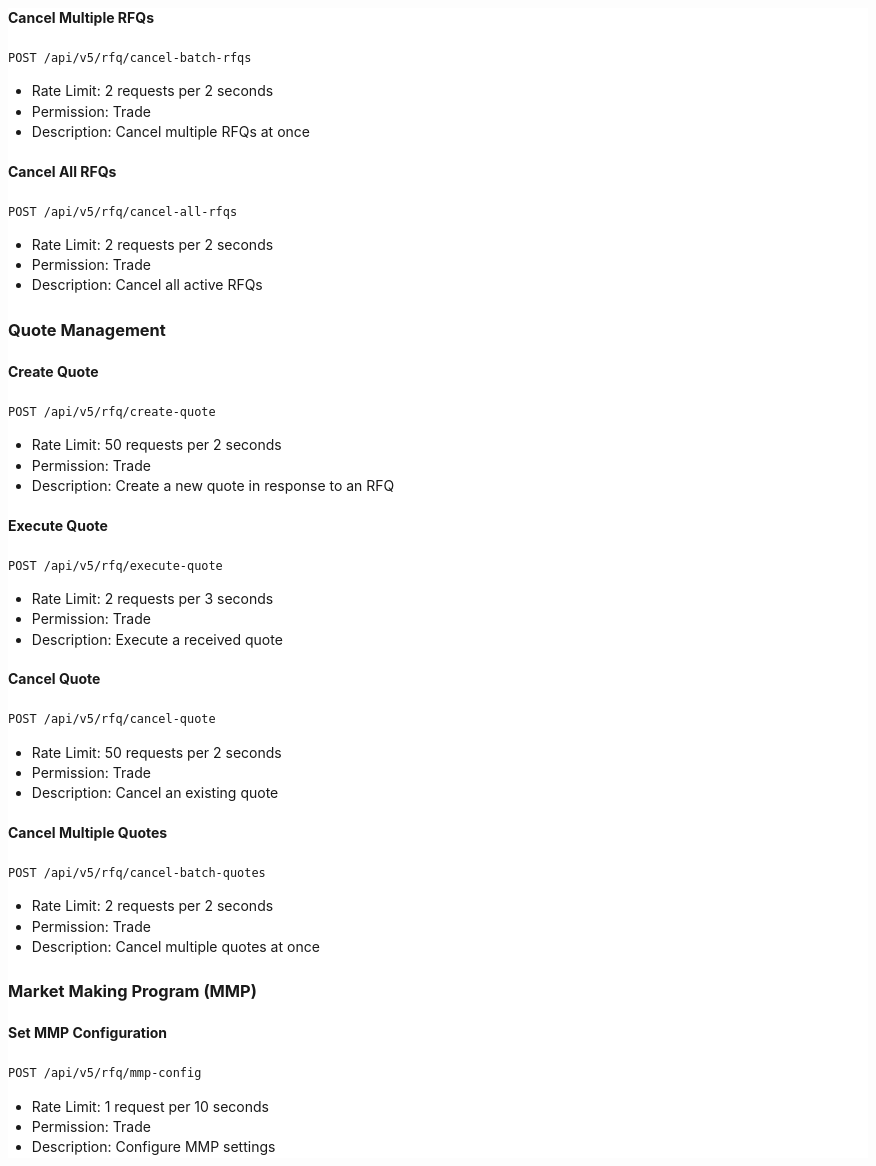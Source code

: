 #### Cancel Multiple RFQs
```http
POST /api/v5/rfq/cancel-batch-rfqs
```
- Rate Limit: 2 requests per 2 seconds
- Permission: Trade
- Description: Cancel multiple RFQs at once

#### Cancel All RFQs
```http
POST /api/v5/rfq/cancel-all-rfqs
```
- Rate Limit: 2 requests per 2 seconds
- Permission: Trade
- Description: Cancel all active RFQs

### Quote Management

#### Create Quote
```http
POST /api/v5/rfq/create-quote
```
- Rate Limit: 50 requests per 2 seconds
- Permission: Trade
- Description: Create a new quote in response to an RFQ

#### Execute Quote
```http
POST /api/v5/rfq/execute-quote
```
- Rate Limit: 2 requests per 3 seconds
- Permission: Trade
- Description: Execute a received quote

#### Cancel Quote
```http
POST /api/v5/rfq/cancel-quote
```
- Rate Limit: 50 requests per 2 seconds
- Permission: Trade
- Description: Cancel an existing quote

#### Cancel Multiple Quotes
```http
POST /api/v5/rfq/cancel-batch-quotes
```
- Rate Limit: 2 requests per 2 seconds
- Permission: Trade
- Description: Cancel multiple quotes at once

### Market Making Program (MMP)

#### Set MMP Configuration
```http
POST /api/v5/rfq/mmp-config
```
- Rate Limit: 1 request per 10 seconds
- Permission: Trade
- Description: Configure MMP settings
